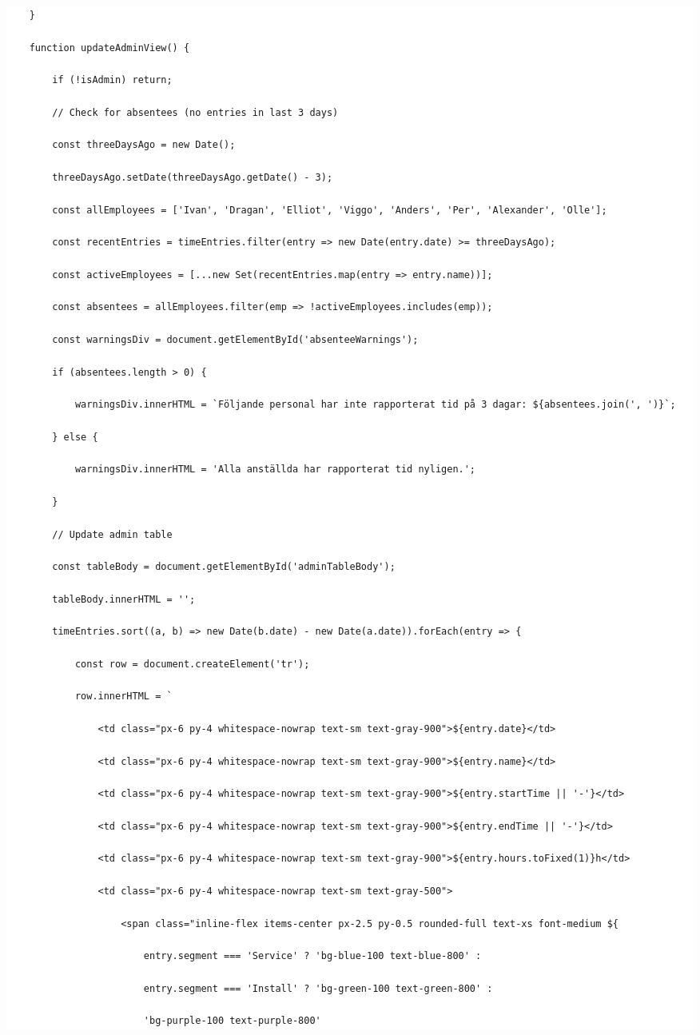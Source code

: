         }

        function updateAdminView() {

            if (!isAdmin) return;

            // Check for absentees (no entries in last 3 days)

            const threeDaysAgo = new Date();

            threeDaysAgo.setDate(threeDaysAgo.getDate() - 3);

            const allEmployees = ['Ivan', 'Dragan', 'Elliot', 'Viggo', 'Anders', 'Per', 'Alexander', 'Olle'];

            const recentEntries = timeEntries.filter(entry => new Date(entry.date) >= threeDaysAgo);

            const activeEmployees = [...new Set(recentEntries.map(entry => entry.name))];

            const absentees = allEmployees.filter(emp => !activeEmployees.includes(emp));

            const warningsDiv = document.getElementById('absenteeWarnings');

            if (absentees.length > 0) {

                warningsDiv.innerHTML = `Följande personal har inte rapporterat tid på 3 dagar: ${absentees.join(', ')}`;

            } else {

                warningsDiv.innerHTML = 'Alla anställda har rapporterat tid nyligen.';

            }

            // Update admin table

            const tableBody = document.getElementById('adminTableBody');

            tableBody.innerHTML = '';

            timeEntries.sort((a, b) => new Date(b.date) - new Date(a.date)).forEach(entry => {

                const row = document.createElement('tr');

                row.innerHTML = `

                    <td class="px-6 py-4 whitespace-nowrap text-sm text-gray-900">${entry.date}</td>

                    <td class="px-6 py-4 whitespace-nowrap text-sm text-gray-900">${entry.name}</td>

                    <td class="px-6 py-4 whitespace-nowrap text-sm text-gray-900">${entry.startTime || '-'}</td>

                    <td class="px-6 py-4 whitespace-nowrap text-sm text-gray-900">${entry.endTime || '-'}</td>

                    <td class="px-6 py-4 whitespace-nowrap text-sm text-gray-900">${entry.hours.toFixed(1)}h</td>

                    <td class="px-6 py-4 whitespace-nowrap text-sm text-gray-500">

                        <span class="inline-flex items-center px-2.5 py-0.5 rounded-full text-xs font-medium ${

                            entry.segment === 'Service' ? 'bg-blue-100 text-blue-800' :

                            entry.segment === 'Install' ? 'bg-green-100 text-green-800' :

                            'bg-purple-100 text-purple-800'
